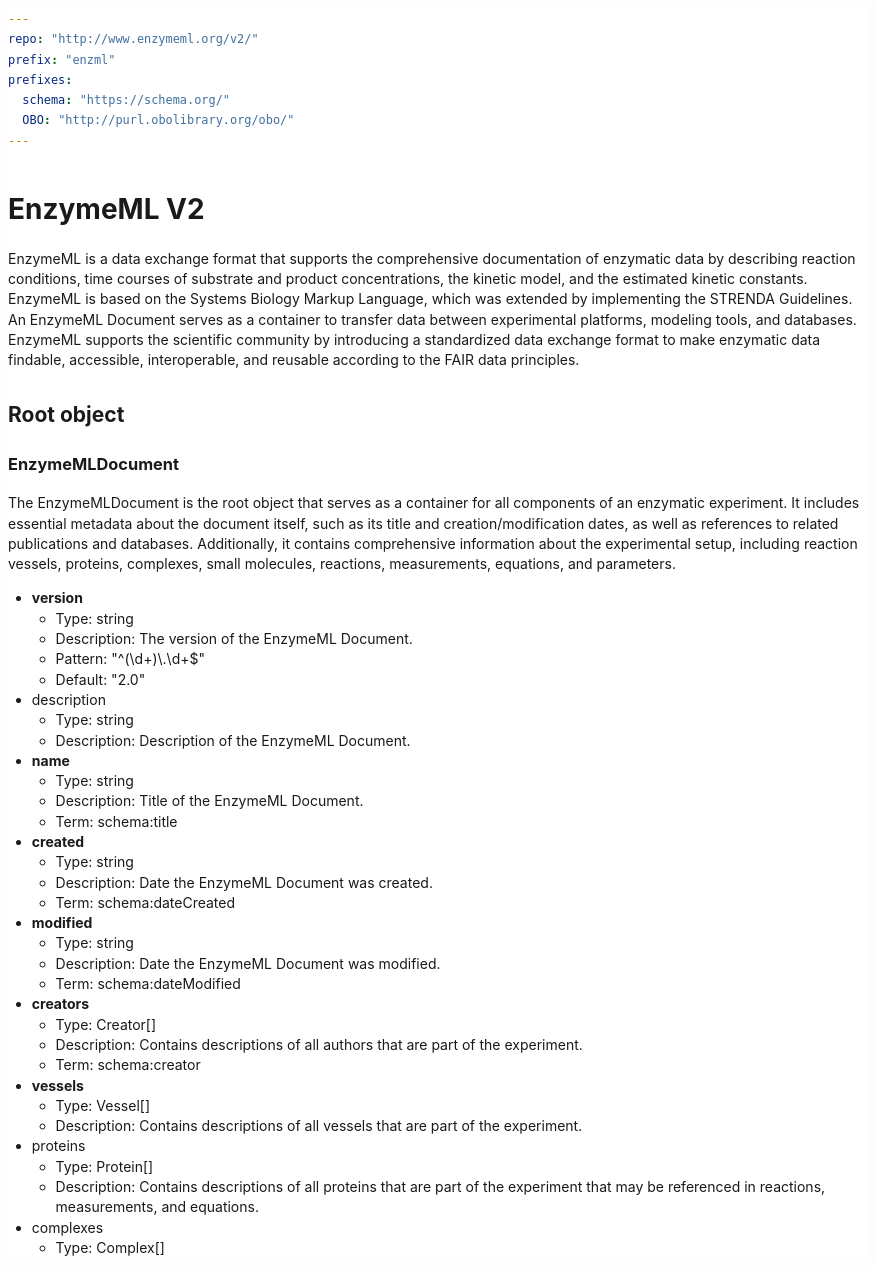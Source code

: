 ```yaml
---
repo: "http://www.enzymeml.org/v2/"
prefix: "enzml"
prefixes:
  schema: "https://schema.org/"
  OBO: "http://purl.obolibrary.org/obo/"
---
```


# EnzymeML V2

EnzymeML is a data exchange format that supports the comprehensive documentation of enzymatic data by describing reaction conditions, time courses of substrate and product concentrations, the kinetic model, and the estimated kinetic constants. EnzymeML is based on the Systems Biology Markup Language, which was extended by implementing the STRENDA Guidelines. An EnzymeML Document serves as a container to transfer data between experimental platforms, modeling tools, and databases. EnzymeML supports the scientific community by introducing a standardized data exchange format to make enzymatic data findable, accessible, interoperable, and reusable according to the FAIR data principles.

## Root object

### EnzymeMLDocument

The EnzymeMLDocument is the root object that serves as a container for all components of an enzymatic experiment. It includes essential metadata about the document itself, such as its title and creation/modification dates, as well as references to related publications and databases. Additionally, it contains comprehensive information about the experimental setup, including reaction vessels, proteins, complexes, small molecules, reactions, measurements, equations, and parameters.

- **version**
  - Type: string
  - Description: The version of the EnzymeML Document.
  - Pattern: "^(\\d+)\\.\\d+$"
  - Default: "2.0"
- description
  - Type: string
  - Description: Description of the EnzymeML Document.
- **name**
  - Type: string
  - Description: Title of the EnzymeML Document.
  - Term: schema:title
- **created**
  - Type: string
  - Description: Date the EnzymeML Document was created.
  - Term: schema:dateCreated
- **modified**
  - Type: string
  - Description: Date the EnzymeML Document was modified.
  - Term: schema:dateModified
- **creators**
  - Type: Creator[]
  - Description: Contains descriptions of all authors that are part of the experiment.
  - Term: schema:creator
- **vessels**
  - Type: Vessel[]
  - Description: Contains descriptions of all vessels that are part of the experiment.
- proteins
  - Type: Protein[]
  - Description: Contains descriptions of all proteins that are part of the experiment that may be referenced in reactions, measurements, and equations.
- complexes
  - Type: Complex[]